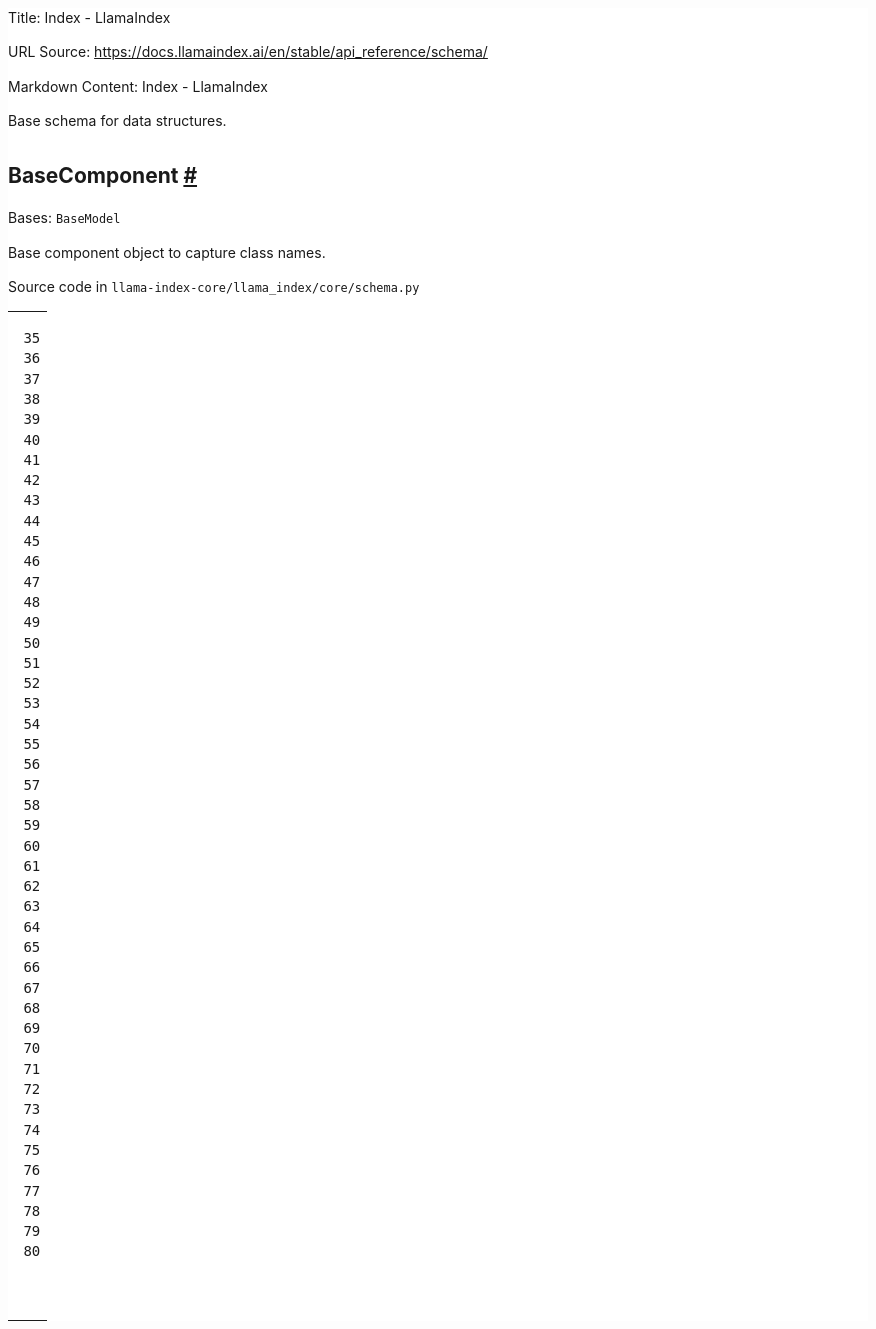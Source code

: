 Title: Index - LlamaIndex

URL Source: https://docs.llamaindex.ai/en/stable/api_reference/schema/

Markdown Content:
Index - LlamaIndex


Base schema for data structures.

BaseComponent [#](https://docs.llamaindex.ai/en/stable/api_reference/schema/#llama_index.core.schema.BaseComponent "Permanent link")
------------------------------------------------------------------------------------------------------------------------------------

Bases: `BaseModel`

Base component object to capture class names.

Source code in `llama-index-core/llama_index/core/schema.py`

<table class="highlighttable"><tbody><tr><td class="linenos"><div class="linenodiv"><pre><span></span><span class="normal"> 35</span>
<span class="normal"> 36</span>
<span class="normal"> 37</span>
<span class="normal"> 38</span>
<span class="normal"> 39</span>
<span class="normal"> 40</span>
<span class="normal"> 41</span>
<span class="normal"> 42</span>
<span class="normal"> 43</span>
<span class="normal"> 44</span>
<span class="normal"> 45</span>
<span class="normal"> 46</span>
<span class="normal"> 47</span>
<span class="normal"> 48</span>
<span class="normal"> 49</span>
<span class="normal"> 50</span>
<span class="normal"> 51</span>
<span class="normal"> 52</span>
<span class="normal"> 53</span>
<span class="normal"> 54</span>
<span class="normal"> 55</span>
<span class="normal"> 56</span>
<span class="normal"> 57</span>
<span class="normal"> 58</span>
<span class="normal"> 59</span>
<span class="normal"> 60</span>
<span class="normal"> 61</span>
<span class="normal"> 62</span>
<span class="normal"> 63</span>
<span class="normal"> 64</span>
<span class="normal"> 65</span>
<span class="normal"> 66</span>
<span class="normal"> 67</span>
<span class="normal"> 68</span>
<span class="normal"> 69</span>
<span class="normal"> 70</span>
<span class="normal"> 71</span>
<span class="normal"> 72</span>
<span class="normal"> 73</span>
<span class="normal"> 74</span>
<span class="normal"> 75</span>
<span class="normal"> 76</span>
<span class="normal"> 77</span>
<span class="normal"> 78</span>
<span class="normal"> 79</span>
<span class="normal"> 80</span>